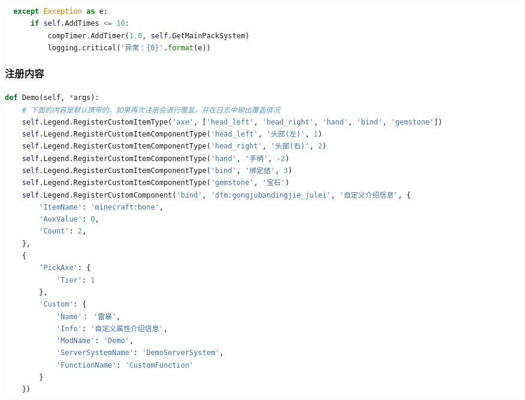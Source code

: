 ```python
  except Exception as e:
      if self.AddTimes <= 10:
          compTimer.AddTimer(1.0, self.GetMainPackSystem)
          logging.critical('异常：{0}'.format(e))
```
### 注册内容
```python
def Demo(self, *args):
    # 下面的内容是默认携带的，如果再次注册会进行覆盖，并在日志中输出覆盖情况
    self.Legend.RegisterCustomItemType('axe', ['head_left', 'head_right', 'hand', 'bind', 'gemstone'])
    self.Legend.RegisterCustomItemComponentType('head_left', '头部(左)', 1)
    self.Legend.RegisterCustomItemComponentType('head_right', '头部(右)', 2)
    self.Legend.RegisterCustomItemComponentType('hand', '手柄', -2)
    self.Legend.RegisterCustomItemComponentType('bind', '绑定结', 3)
    self.Legend.RegisterCustomItemComponentType('gemstone', '宝石')
    self.Legend.RegisterCustomComponent('bind', 'dfm:gongjubandingjie_julei', '自定义介绍信息', {
        'ItemName': 'minecraft:bone',
        'AuxValue': 0,
        'Count': 2,
    },
    {
        'PickAxe': {
            'Tier': 1
        },
        'Custom': {
            'Name'： '雷暴',
            'Info': '自定义属性介绍信息',
            'ModName': 'Demo',
            'ServerSystemName': 'DemoServerSystem',
            'FunctionName': 'CustomFunction'
        }
    })
```